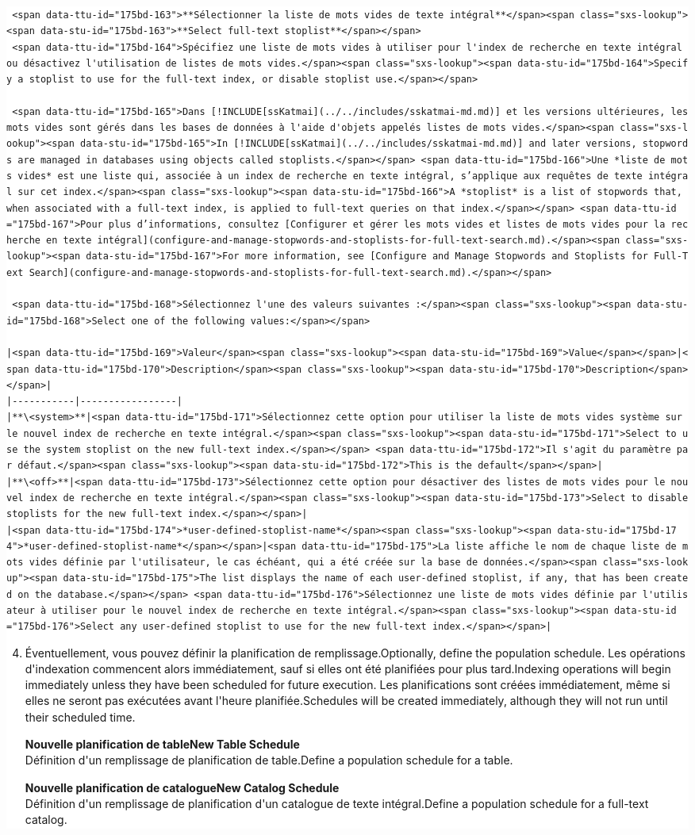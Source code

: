      <span data-ttu-id="175bd-163">**Sélectionner la liste de mots vides de texte intégral**</span><span class="sxs-lookup"><span data-stu-id="175bd-163">**Select full-text stoplist**</span></span>  
     <span data-ttu-id="175bd-164">Spécifiez une liste de mots vides à utiliser pour l'index de recherche en texte intégral ou désactivez l'utilisation de listes de mots vides.</span><span class="sxs-lookup"><span data-stu-id="175bd-164">Specify a stoplist to use for the full-text index, or disable stoplist use.</span></span>  
  
     <span data-ttu-id="175bd-165">Dans [!INCLUDE[ssKatmai](../../includes/sskatmai-md.md)] et les versions ultérieures, les mots vides sont gérés dans les bases de données à l'aide d'objets appelés listes de mots vides.</span><span class="sxs-lookup"><span data-stu-id="175bd-165">In [!INCLUDE[ssKatmai](../../includes/sskatmai-md.md)] and later versions, stopwords are managed in databases using objects called stoplists.</span></span> <span data-ttu-id="175bd-166">Une *liste de mots vides* est une liste qui, associée à un index de recherche en texte intégral, s’applique aux requêtes de texte intégral sur cet index.</span><span class="sxs-lookup"><span data-stu-id="175bd-166">A *stoplist* is a list of stopwords that, when associated with a full-text index, is applied to full-text queries on that index.</span></span> <span data-ttu-id="175bd-167">Pour plus d’informations, consultez [Configurer et gérer les mots vides et listes de mots vides pour la recherche en texte intégral](configure-and-manage-stopwords-and-stoplists-for-full-text-search.md).</span><span class="sxs-lookup"><span data-stu-id="175bd-167">For more information, see [Configure and Manage Stopwords and Stoplists for Full-Text Search](configure-and-manage-stopwords-and-stoplists-for-full-text-search.md).</span></span>  
  
     <span data-ttu-id="175bd-168">Sélectionnez l'une des valeurs suivantes :</span><span class="sxs-lookup"><span data-stu-id="175bd-168">Select one of the following values:</span></span>  
  
    |<span data-ttu-id="175bd-169">Valeur</span><span class="sxs-lookup"><span data-stu-id="175bd-169">Value</span></span>|<span data-ttu-id="175bd-170">Description</span><span class="sxs-lookup"><span data-stu-id="175bd-170">Description</span></span>|  
    |-----------|-----------------|  
    |**\<system>**|<span data-ttu-id="175bd-171">Sélectionnez cette option pour utiliser la liste de mots vides système sur le nouvel index de recherche en texte intégral.</span><span class="sxs-lookup"><span data-stu-id="175bd-171">Select to use the system stoplist on the new full-text index.</span></span> <span data-ttu-id="175bd-172">Il s'agit du paramètre par défaut.</span><span class="sxs-lookup"><span data-stu-id="175bd-172">This is the default</span></span>|  
    |**\<off>**|<span data-ttu-id="175bd-173">Sélectionnez cette option pour désactiver des listes de mots vides pour le nouvel index de recherche en texte intégral.</span><span class="sxs-lookup"><span data-stu-id="175bd-173">Select to disable stoplists for the new full-text index.</span></span>|  
    |<span data-ttu-id="175bd-174">*user-defined-stoplist-name*</span><span class="sxs-lookup"><span data-stu-id="175bd-174">*user-defined-stoplist-name*</span></span>|<span data-ttu-id="175bd-175">La liste affiche le nom de chaque liste de mots vides définie par l'utilisateur, le cas échéant, qui a été créée sur la base de données.</span><span class="sxs-lookup"><span data-stu-id="175bd-175">The list displays the name of each user-defined stoplist, if any, that has been created on the database.</span></span> <span data-ttu-id="175bd-176">Sélectionnez une liste de mots vides définie par l'utilisateur à utiliser pour le nouvel index de recherche en texte intégral.</span><span class="sxs-lookup"><span data-stu-id="175bd-176">Select any user-defined stoplist to use for the new full-text index.</span></span>|  
  
4.  <span data-ttu-id="175bd-177">Éventuellement, vous pouvez définir la planification de remplissage.</span><span class="sxs-lookup"><span data-stu-id="175bd-177">Optionally, define the population schedule.</span></span> <span data-ttu-id="175bd-178">Les opérations d'indexation commencent alors immédiatement, sauf si elles ont été planifiées pour plus tard.</span><span class="sxs-lookup"><span data-stu-id="175bd-178">Indexing operations will begin immediately unless they have been scheduled for future execution.</span></span> <span data-ttu-id="175bd-179">Les planifications sont créées immédiatement, même si elles ne seront pas exécutées avant l'heure planifiée.</span><span class="sxs-lookup"><span data-stu-id="175bd-179">Schedules will be created immediately, although they will not run until their scheduled time.</span></span>  
  
     <span data-ttu-id="175bd-180">**Nouvelle planification de table**</span><span class="sxs-lookup"><span data-stu-id="175bd-180">**New Table Schedule**</span></span>  
     <span data-ttu-id="175bd-181">Définition d'un remplissage de planification de table.</span><span class="sxs-lookup"><span data-stu-id="175bd-181">Define a population schedule for a table.</span></span>  
  
     <span data-ttu-id="175bd-182">**Nouvelle planification de catalogue**</span><span class="sxs-lookup"><span data-stu-id="175bd-182">**New Catalog Schedule**</span></span>  
     <span data-ttu-id="175bd-183">Définition d'un remplissage de planification d'un catalogue de texte intégral.</span><span class="sxs-lookup"><span data-stu-id="175bd-183">Define a population schedule for a full-text catalog.</span></span>  
  